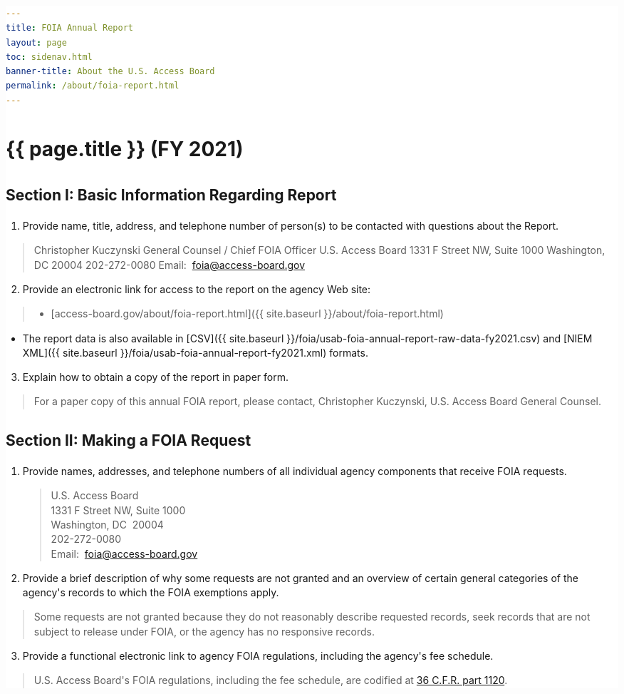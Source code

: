 ```yaml
---
title: FOIA Annual Report
layout: page
toc: sidenav.html
banner-title: About the U.S. Access Board
permalink: /about/foia-report.html
---
```

# {{ page.title }} (FY 2021)

## Section I: Basic Information Regarding Report

1. Provide name, title, address, and telephone number of person(s) to be contacted with questions about the Report.
> Christopher Kuczynski
General Counsel / Chief FOIA Officer
U.S. Access Board
1331 F Street NW, Suite 1000
Washington, DC  20004
202-272-0080
Email:&nbsp; <foia@access-board.gov>

2. Provide an electronic link for access to the report on the agency Web site:
> - [access-board.gov/about/foia-report.html]({{ site.baseurl }}/about/foia-report.html)
- The report data is also available in [CSV]({{ site.baseurl }}/foia/usab-foia-annual-report-raw-data-fy2021.csv) and [NIEM XML]({{ site.baseurl }}/foia/usab-foia-annual-report-fy2021.xml) formats.

3. Explain how to obtain a copy of the report in paper form.
> For a paper copy of this annual FOIA report, please contact, Christopher Kuczynski, U.S. Access Board General Counsel.

## Section II: Making a FOIA Request

1. Provide names, addresses, and telephone numbers of all individual agency components that receive FOIA requests.
    > U.S. Access Board  
1331 F Street NW, Suite 1000  
Washington, DC&nbsp; 20004  
202-272-0080  
Email:&nbsp; <foia@access-board.gov>

2. Provide a brief description of why some requests are not granted and an overview of certain general categories of the agency's records to which the FOIA exemptions apply.
> Some requests are not granted because they do not reasonably describe requested records, seek records that are not subject to release under FOIA, or the agency has no responsive records.
    
 3. Provide a functional electronic link to agency FOIA regulations, including the agency's fee schedule.
 > U.S. Access Board's FOIA regulations, including the fee schedule, are codified at [36 C.F.R. part 1120](http://www.ecfr.gov/cgi-bin/text-idx?node=pt36.3.1120).
